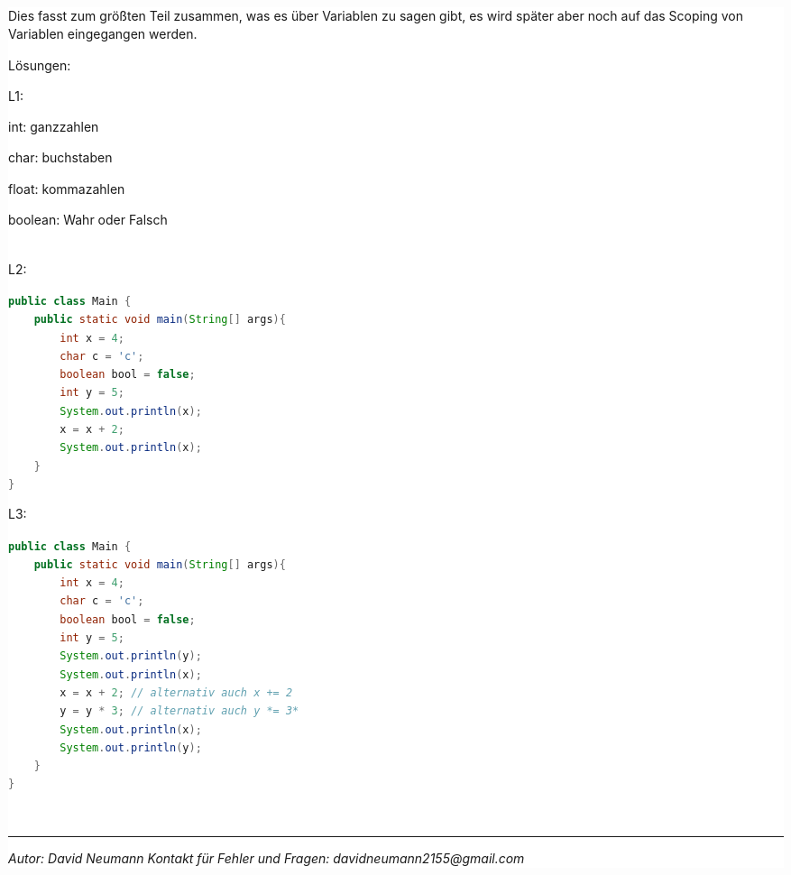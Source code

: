 Dies fasst zum größten Teil zusammen, was es über Variablen zu sagen gibt, es wird später aber noch auf das Scoping von Variablen eingegangen werden.

Lösungen:

L1:

int: ganzzahlen

char: buchstaben

float: kommazahlen

boolean: Wahr oder Falsch
<div style="page-break-after: always; visibility: hidden">
\pagebreak
</div>
L2:

```java
public class Main {  
    public static void main(String[] args){  
        int x = 4;  
        char c = 'c';  
        boolean bool = false;  
        int y = 5;  
        System.out.println(x);  
        x = x + 2;  
        System.out.println(x);  
    }
}
```

L3:

```java
public class Main {  
    public static void main(String[] args){  
        int x = 4;  
        char c = 'c';  
        boolean bool = false;  
        int y = 5;  
        System.out.println(y);  
        System.out.println(x);  
        x = x + 2; // alternativ auch x += 2
        y = y * 3; // alternativ auch y *= 3*  
        System.out.println(x);  
        System.out.println(y);  
    }
}
```
<br />

---
_Autor: David Neumann_
_Kontakt für Fehler und Fragen: davidneumann2155@gmail.com_
